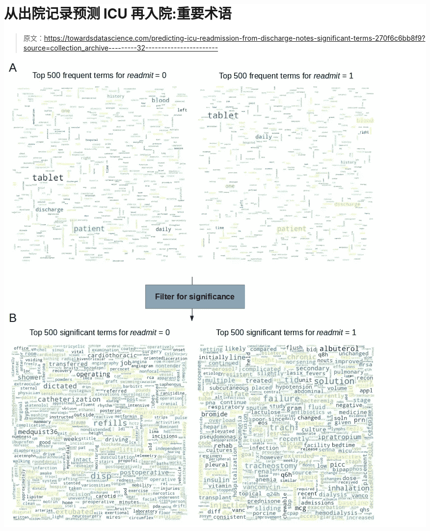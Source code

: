 # 从出院记录预测 ICU 再入院:重要术语

> 原文：<https://towardsdatascience.com/predicting-icu-readmission-from-discharge-notes-significant-terms-270f6c6bb8f9?source=collection_archive---------32----------------------->

![](img/d38ae96acd572a26bc620432b7415e36.png)
